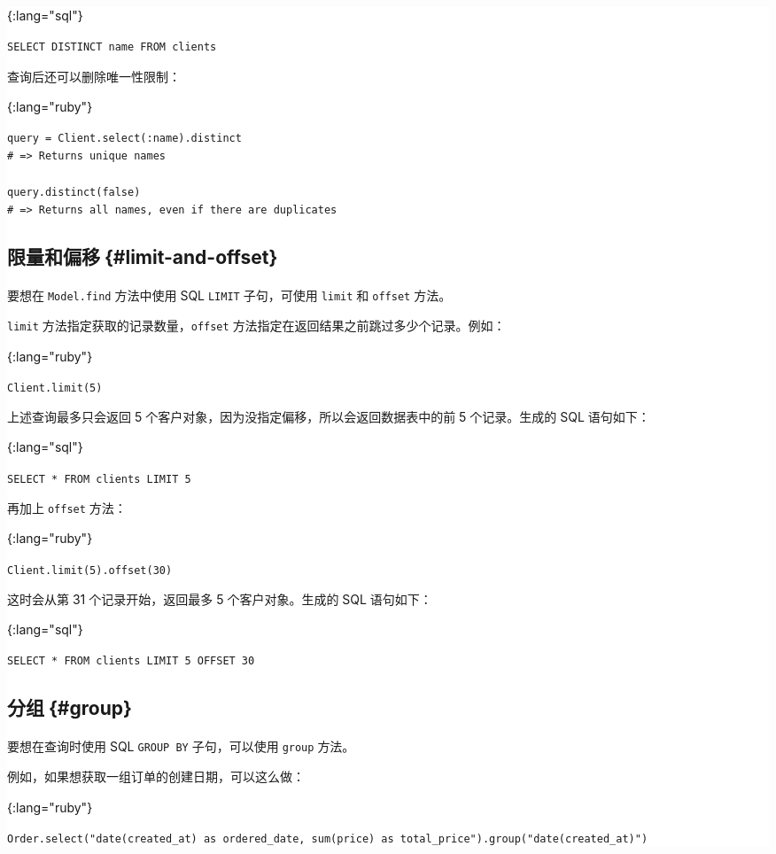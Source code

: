 {:lang="sql"}
~~~
SELECT DISTINCT name FROM clients
~~~

查询后还可以删除唯一性限制：

{:lang="ruby"}
~~~
query = Client.select(:name).distinct
# => Returns unique names

query.distinct(false)
# => Returns all names, even if there are duplicates
~~~

## 限量和偏移 {#limit-and-offset}

要想在 `Model.find` 方法中使用 SQL `LIMIT` 子句，可使用 `limit` 和 `offset` 方法。

`limit` 方法指定获取的记录数量，`offset` 方法指定在返回结果之前跳过多少个记录。例如：

{:lang="ruby"}
~~~
Client.limit(5)
~~~

上述查询最多只会返回 5 个客户对象，因为没指定偏移，所以会返回数据表中的前 5 个记录。生成的 SQL 语句如下：

{:lang="sql"}
~~~
SELECT * FROM clients LIMIT 5
~~~

再加上 `offset` 方法：

{:lang="ruby"}
~~~
Client.limit(5).offset(30)
~~~

这时会从第 31 个记录开始，返回最多 5 个客户对象。生成的 SQL 语句如下：

{:lang="sql"}
~~~
SELECT * FROM clients LIMIT 5 OFFSET 30
~~~

## 分组 {#group}

要想在查询时使用 SQL `GROUP BY` 子句，可以使用 `group` 方法。

例如，如果想获取一组订单的创建日期，可以这么做：

{:lang="ruby"}
~~~
Order.select("date(created_at) as ordered_date, sum(price) as total_price").group("date(created_at)")
~~~
